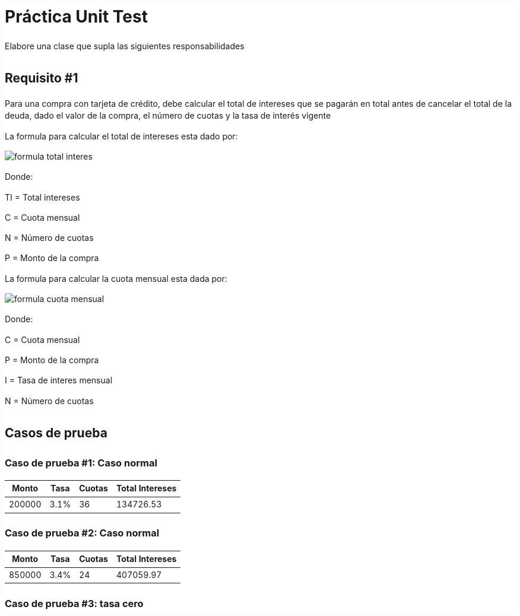 # Práctica Unit Test

Elabore una clase que supla las siguientes responsabilidades

## Requisito #1

Para una compra con tarjeta de crédito, debe calcular el total de intereses que se pagarán en total antes de cancelar el
total de la deuda, dado el valor de la compra, el número de cuotas y la tasa de interés vigente

La formula para calcular el total de intereses esta dado por:

![formula total interes](assets/formula_total_interes.png)

Donde:

TI = Total intereses

C = Cuota mensual

N = Número de cuotas

P = Monto de la compra

La formula para calcular la cuota mensual esta dada por:

![formula cuota mensual](assets/formula_cuota_mensual.png)

Donde:

C = Cuota mensual

P = Monto de la compra

I = Tasa de interes mensual

N = Número de cuotas

## Casos de prueba

### Caso de prueba #1: Caso normal

| Monto  | Tasa | Cuotas | Total Intereses |
|--------|------|--------|-----------------|
| 200000 | 3.1% | 36     | 134726.53       |

### Caso de prueba #2: Caso normal

| Monto  | Tasa | Cuotas | Total Intereses |
|--------|------|--------|-----------------|
| 850000 | 3.4% | 24     | 407059.97       |

### Caso de prueba #3: tasa cero

